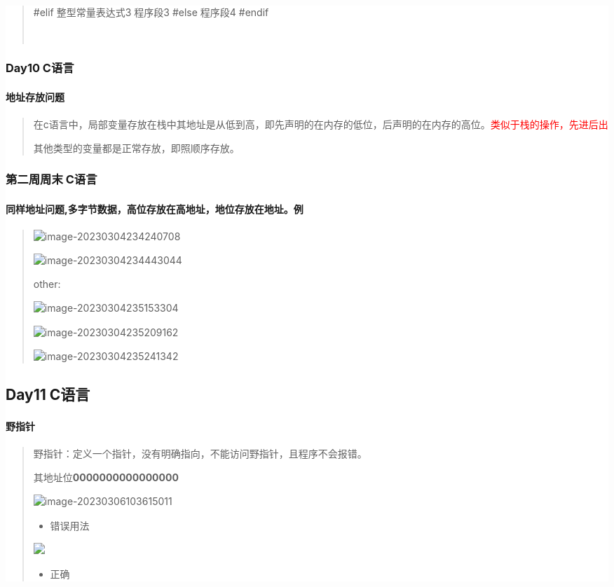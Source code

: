 >#elif 整型常量表达式3
>程序段3
>#else
>程序段4
>#endif
>```
>
>

### Day10 C语言

#### 地址存放问题

>在c语言中，局部变量存放在栈中其地址是从低到高，即先声明的在内存的低位，后声明的在内存的高位。<font style="color:red">类似于栈的操作，先进后出</font>
>
>其他类型的变量都是正常存放，即照顺序存放。

### 第二周周末 C语言

#### 同样地址问题,多字节数据，高位存放在高地址，地位存放在地址。例

>![image-20230304234240708](https://typora-1304577690.cos.ap-chengdu.myqcloud.com/image-20230304234240708.png)
>
>![image-20230304234443044](https://typora-1304577690.cos.ap-chengdu.myqcloud.com/image-20230304234443044.png)
>
>other: 
>
>![image-20230304235153304](https://typora-1304577690.cos.ap-chengdu.myqcloud.com/image-20230304235153304.png)
>
>![image-20230304235209162](https://typora-1304577690.cos.ap-chengdu.myqcloud.com/image-20230304235209162.png)
>
>![image-20230304235241342](https://typora-1304577690.cos.ap-chengdu.myqcloud.com/image-20230304235241342.png)

## Day11 C语言

#### 野指针

>野指针：定义一个指针，没有明确指向，不能访问野指针，且程序不会报错。
>
>其地址位**0000000000000000**
>
>![image-20230306103615011](https://typora-1304577690.cos.ap-chengdu.myqcloud.com/image-20230306103615011.png)
>
>* 错误用法
>
>![](C:\Users\AppData\Roaming\Typora\typora-user-images\image-20230306102835519.png)
>
>* 正确
